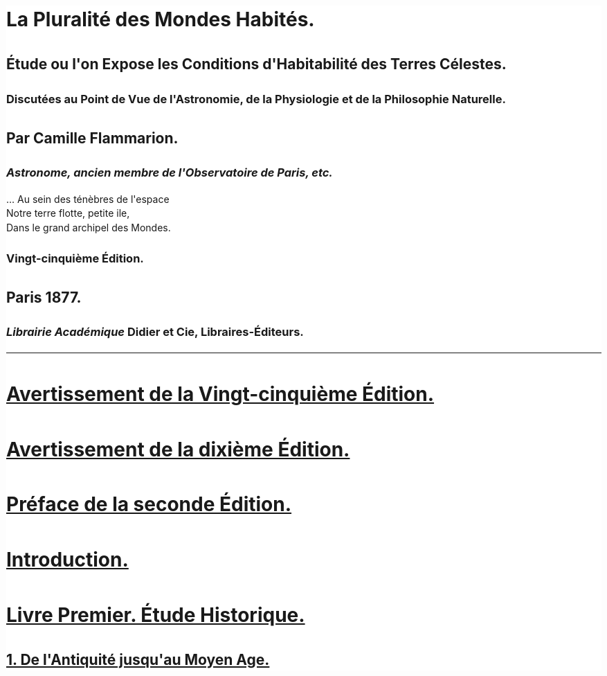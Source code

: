 # La Pluralité des Mondes Habités.

## Étude ou l'on Expose les Conditions d'Habitabilité des Terres Célestes.

### Discutées au Point de Vue de l'Astronomie, de la Physiologie et de la Philosophie Naturelle.

## Par Camille Flammarion.

### _Astronome, ancien membre de l'Observatoire de Paris, etc._

... Au sein des ténèbres de l'espace  
Notre terre flotte, petite ile,  
Dans le grand archipel des Mondes.

### Vingt-cinquième Édition.

## Paris 1877.

### _Librairie Académique_ Didier et Cie, Libraires-Éditeurs.

---

# [Avertissement de la Vingt-cinquième Édition.](#avertissement-de-la-vingt-cinquième-édition-1)

# [Avertissement de la dixième Édition.](#avertissement-de-la-dixième-édition-1)

# [Préface de la seconde Édition.](#préface-de-la-seconde-édition-1)

# [Introduction.](#introduction-1)

# [Livre Premier. Étude Historique.](#livre-premier)

## [1\. De l'Antiquité jusqu'au Moyen Age.](#1-de-lantiquité-jusquau-moyen-age-1)
